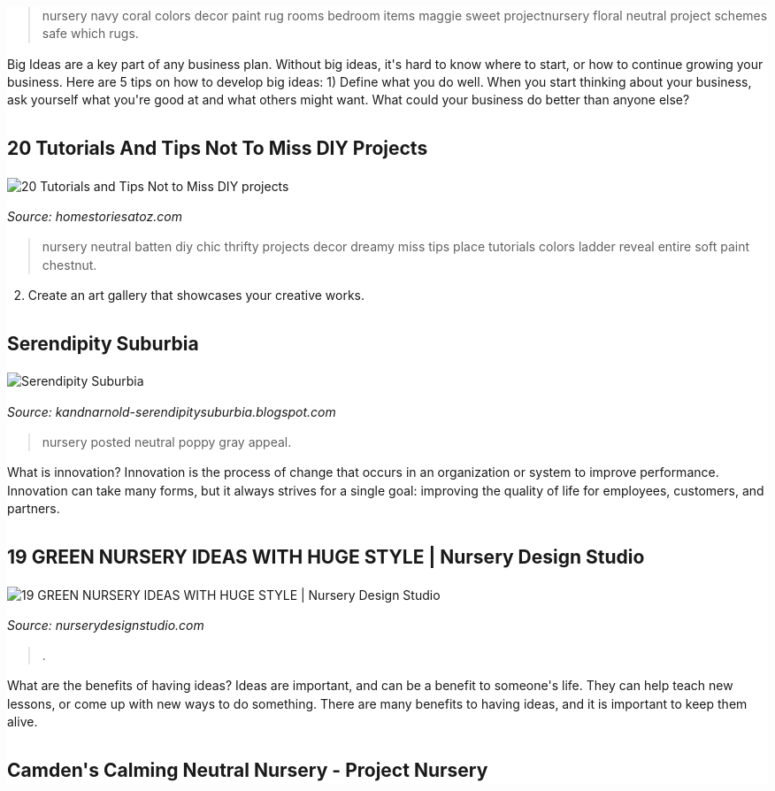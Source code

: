 >nursery navy coral colors decor paint rug rooms bedroom items maggie sweet projectnursery floral neutral project schemes safe which rugs. 

	

Big Ideas are a key part of any business plan. Without big ideas, it's hard to know where to start, or how to continue growing your business. Here are 5 tips on how to develop big ideas: 1) Define what you do well. When you start thinking about your business, ask yourself what you're good at and what others might want. What could your business do better than anyone else?

    
## 20 Tutorials And Tips Not To Miss DIY Projects

<img loading=lazy src="http://www.homestoriesatoz.com/wp-content/uploads/2013/02/neutral-nursery.jpg" onerror="this.onerror=null;this.src='https://tse3.mm.bing.net/th?id=OIP.XnFPm0_LiRlQu4c5LqYAQgHaE7&amp;pid=15.1';" alt="20 Tutorials and Tips Not to Miss DIY projects">

_Source: homestoriesatoz.com_

>nursery neutral batten diy chic thrifty projects decor dreamy miss tips place tutorials colors ladder reveal entire soft paint chestnut. 

	

2. Create an art gallery that showcases your creative works.

    
## Serendipity Suburbia

<img loading=lazy src="http://3.bp.blogspot.com/-PJ4BlktKGlI/UT6KTMo9C7I/AAAAAAAACuA/8HuQEQdRJ5g/s1600/neutral-nursery-ideas-gray[1].jpg" onerror="this.onerror=null;this.src='https://tse1.mm.bing.net/th?id=OIP.KrwHOAYba0CS8fcPydEPPgHaEX&amp;pid=15.1';" alt="Serendipity Suburbia">

_Source: kandnarnold-serendipitysuburbia.blogspot.com_

>nursery posted neutral poppy gray appeal. 

	

What is innovation?
Innovation is the process of change that occurs in an organization or system to improve performance. Innovation can take many forms, but it always strives for a single goal: improving the quality of life for employees, customers, and partners.

    
## 19 GREEN NURSERY IDEAS WITH HUGE STYLE | Nursery Design Studio

<img loading=lazy src="https://www.nurserydesignstudio.com/wp-content/uploads/2017/07/green-nursery-designs-4.jpg" onerror="this.onerror=null;this.src='https://tse2.mm.bing.net/th?id=OIP.slkYvGz4KXQyyPju66NbFAHaKX&amp;pid=15.1';" alt="19 GREEN NURSERY IDEAS WITH HUGE STYLE | Nursery Design Studio">

_Source: nurserydesignstudio.com_

>. 

	

What are the benefits of having ideas?
Ideas are important, and can be a benefit to someone's life. They can help teach new lessons, or come up with new ways to do something. There are many benefits to having ideas, and it is important to keep them alive.

    
## Camden&#039;s Calming Neutral Nursery - Project Nursery
